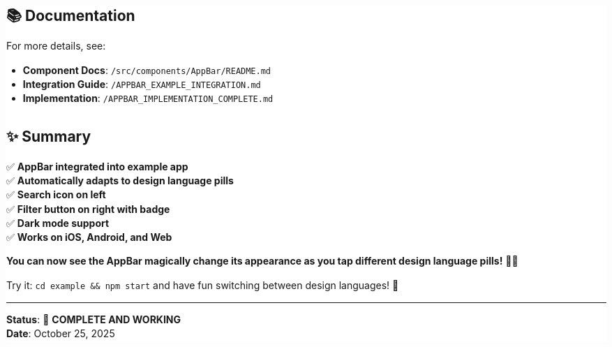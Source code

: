 ## 📚 Documentation

For more details, see:
- **Component Docs**: `/src/components/AppBar/README.md`
- **Integration Guide**: `/APPBAR_EXAMPLE_INTEGRATION.md`
- **Implementation**: `/APPBAR_IMPLEMENTATION_COMPLETE.md`

## ✨ Summary

✅ **AppBar integrated into example app**  
✅ **Automatically adapts to design language pills**  
✅ **Search icon on left**  
✅ **Filter button on right with badge**  
✅ **Dark mode support**  
✅ **Works on iOS, Android, and Web**

**You can now see the AppBar magically change its appearance as you tap different design language pills!** 🎨✨

Try it: `cd example && npm start` and have fun switching between design languages! 🚀

---

**Status**: 🎉 **COMPLETE AND WORKING**  
**Date**: October 25, 2025

